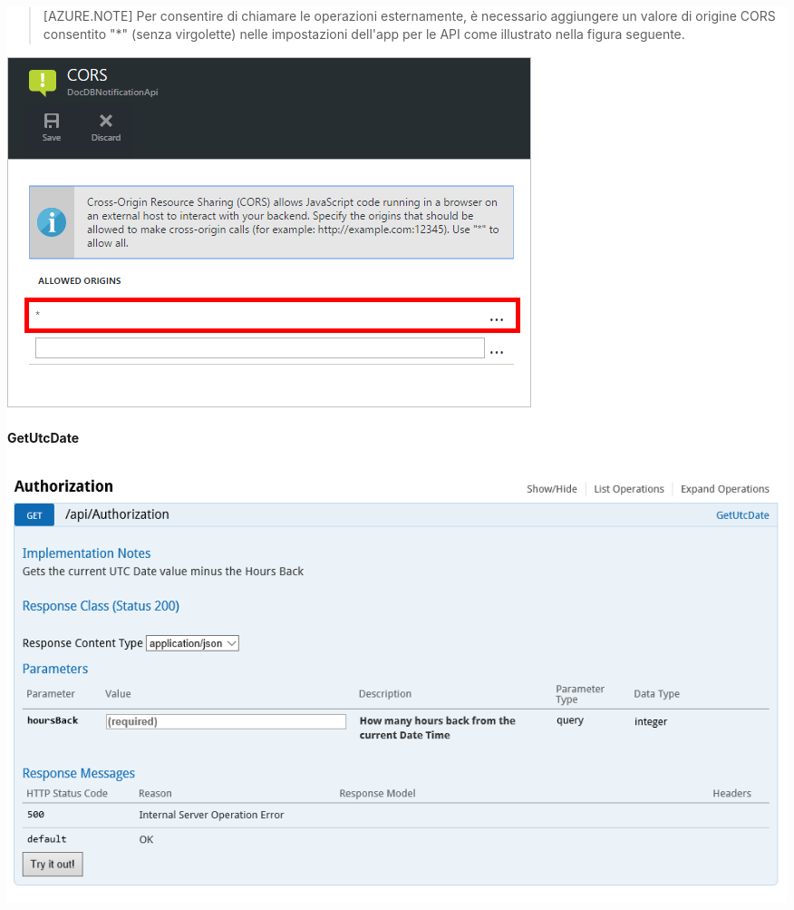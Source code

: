 > [AZURE.NOTE] Per consentire di chiamare le operazioni esternamente, è necessario aggiungere un valore di origine CORS consentito "*" (senza virgolette) nelle impostazioni dell'app per le API come illustrato nella figura seguente.

![Configurazione Cors](./media/documentdb-change-notification/cors.png)

#### GetUtcDate

![G](./media/documentdb-change-notification/getutcdateswagger.png)
